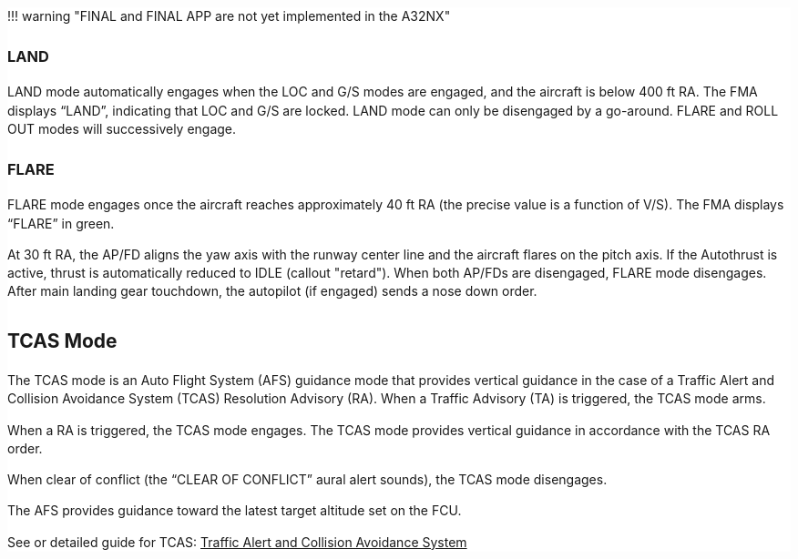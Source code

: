 !!! warning "FINAL and FINAL APP are not yet implemented in the A32NX"

### LAND
LAND mode automatically engages when the LOC and G/S modes are engaged, and the aircraft is below 400 ft RA. The FMA displays “LAND”, indicating that LOC and G/S are locked. LAND mode can only be disengaged by a go-around. FLARE and ROLL OUT modes will successively engage.

### FLARE
FLARE mode engages once the aircraft reaches approximately 40 ft RA (the precise value is a function of V/S). The FMA displays “FLARE” in green.

At 30 ft RA, the AP/FD aligns the yaw axis with the runway center line and the aircraft flares on the pitch axis. If the Autothrust is active, thrust is automatically reduced to IDLE (callout "retard").
When both AP/FDs are disengaged, FLARE mode disengages. After main landing gear touchdown, the autopilot (if engaged) sends a nose down order.

## TCAS Mode
The TCAS mode is an Auto Flight System (AFS) guidance mode that provides vertical guidance in the case of a Traffic Alert and Collision Avoidance System (TCAS) Resolution Advisory (RA). When a Traffic Advisory (TA) is triggered, the TCAS mode arms.

When a RA is triggered, the TCAS mode engages. The TCAS mode provides vertical guidance in accordance with the TCAS RA order.

When clear of conflict (the “CLEAR OF CONFLICT” aural alert sounds), the TCAS mode disengages.

The AFS provides guidance toward the latest target altitude set on the FCU.

See or detailed guide for TCAS: [Traffic Alert and Collision Avoidance System](../tcas.md)

